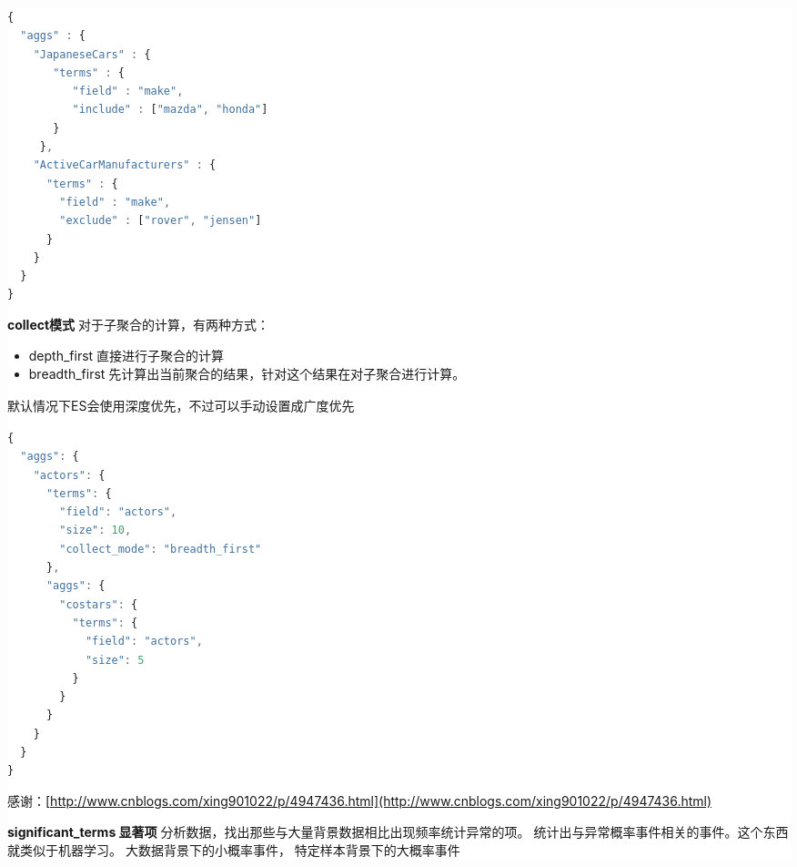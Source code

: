```javascript
{
  "aggs" : {
    "JapaneseCars" : {
       "terms" : {
          "field" : "make",
          "include" : ["mazda", "honda"]
       }
     },
    "ActiveCarManufacturers" : {
      "terms" : {
        "field" : "make",
        "exclude" : ["rover", "jensen"]
      }
    }
  }
}
```

**collect模式**
对于子聚合的计算，有两种方式：

- depth_first 直接进行子聚合的计算
- breadth_first 先计算出当前聚合的结果，针对这个结果在对子聚合进行计算。

默认情况下ES会使用深度优先，不过可以手动设置成广度优先

```javascript
{
  "aggs": {
    "actors": {
      "terms": {
        "field": "actors",
        "size": 10,
        "collect_mode": "breadth_first"
      },
      "aggs": {
        "costars": {
          "terms": {
            "field": "actors",
            "size": 5
          }
        }
      }
    }
  }
}
```

感谢：[http://www.cnblogs.com/xing901022/p/4947436.html](http://www.cnblogs.com/xing901022/p/4947436.html)

**significant_terms 显著项**
分析数据，找出那些与大量背景数据相比出现频率统计异常的项。
统计出与异常概率事件相关的事件。这个东西就类似于机器学习。
大数据背景下的小概率事件，
特定样本背景下的大概率事件

